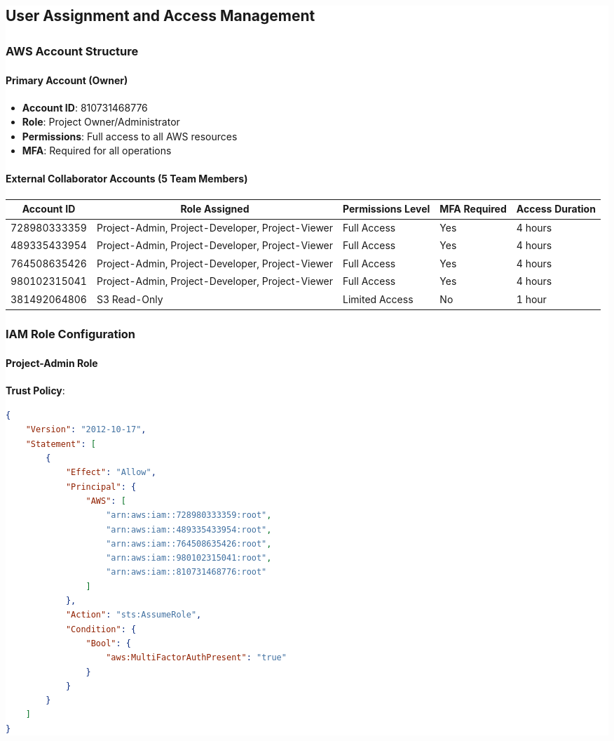 
## User Assignment and Access Management

### AWS Account Structure

#### Primary Account (Owner)
- **Account ID**: 810731468776
- **Role**: Project Owner/Administrator
- **Permissions**: Full access to all AWS resources
- **MFA**: Required for all operations

#### External Collaborator Accounts (5 Team Members)
| Account ID | Role Assigned | Permissions Level | MFA Required | Access Duration |
|------------|---------------|------------------|--------------|-----------------|
| 728980333359 | Project-Admin, Project-Developer, Project-Viewer | Full Access | Yes | 4 hours |
| 489335433954 | Project-Admin, Project-Developer, Project-Viewer | Full Access | Yes | 4 hours |
| 764508635426 | Project-Admin, Project-Developer, Project-Viewer | Full Access | Yes | 4 hours |
| 980102315041 | Project-Admin, Project-Developer, Project-Viewer | Full Access | Yes | 4 hours |
| 381492064806 | S3 Read-Only | Limited Access | No | 1 hour |

### IAM Role Configuration

#### Project-Admin Role
**Trust Policy**:
```json
{
    "Version": "2012-10-17",
    "Statement": [
        {
            "Effect": "Allow",
            "Principal": {
                "AWS": [
                    "arn:aws:iam::728980333359:root",
                    "arn:aws:iam::489335433954:root", 
                    "arn:aws:iam::764508635426:root",
                    "arn:aws:iam::980102315041:root",
                    "arn:aws:iam::810731468776:root"
                ]
            },
            "Action": "sts:AssumeRole",
            "Condition": {
                "Bool": {
                    "aws:MultiFactorAuthPresent": "true"
                }
            }
        }
    ]
}
```

